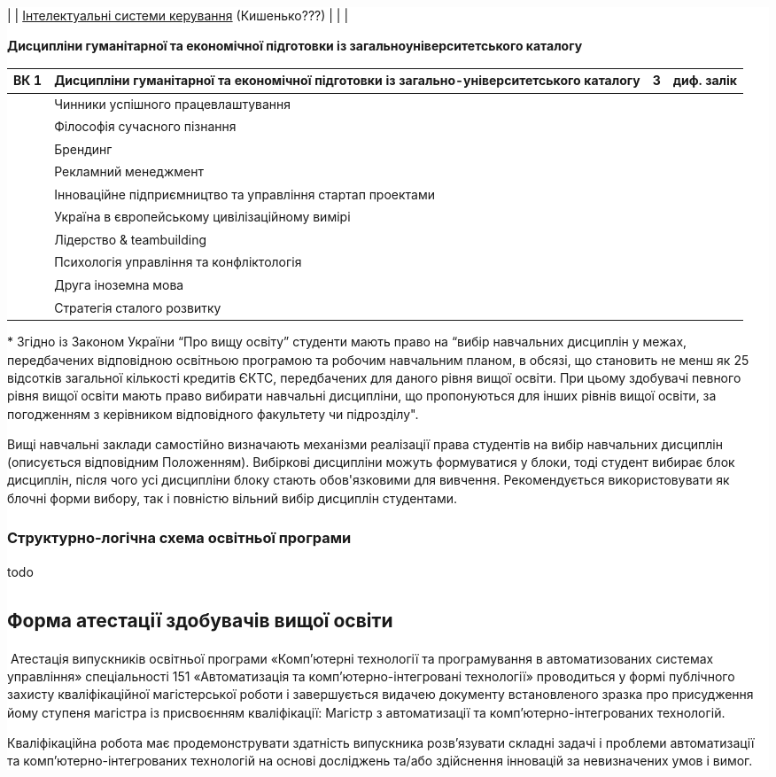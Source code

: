 |       | [Інтелектуальні системи керування](inteligsys.md)  (Кишенько???) |      |            |

  **Дисципліни гуманітарної та економічної підготовки із  загальноуніверситетського каталогу**  

| ВК 1 | **Дисципліни гуманітарної та економічної підготовки із  загально-університетського каталогу** | 3    | диф. залік |
| ---- | ------------------------------------------------------------ | ---- | ---------- |
|      | Чинники успішного працевлаштування                           |      |            |
|      | Філософія сучасного пізнання                                 |      |            |
|      | Брендинг                                                     |      |            |
|      | Рекламний менеджмент                                         |      |            |
|      | Інноваційне підприємництво та  управління стартап проектами  |      |            |
|      | Україна в європейському  цивілізаційному вимірі              |      |            |
|      | Лідерство & teambuilding                                     |      |            |
|      | Психологія управління та  конфліктологія                     |      |            |
|      | Друга іноземна мова                                          |      |            |
|      | Стратегія сталого розвитку                                   |      |            |

\* Згідно із Законом України “Про вищу освіту” студенти мають право на “вибір навчальних дисциплін у межах, передбачених відповідною освітньою програмою та робочим навчальним планом, в обсязі, що становить не менш як 25 відсотків загальної кількості кредитів ЄКТС, передбачених для даного рівня вищої освіти. При цьому здобувачі певного рівня вищої освіти мають право вибирати навчальні дисципліни, що пропонуються для інших рівнів вищої освіти, за погодженням з керівником відповідного факультету чи підрозділу". 

 Вищі навчальні заклади самостійно визначають механізми реалізації права студентів на вибір навчальних дисциплін (описується відповідним Положенням). Вибіркові дисципліни можуть формуватися у блоки, тоді студент вибирає блок дисциплін, після чого усі дисципліни блоку стають обов'язковими для вивчення. Рекомендується використовувати як блочні форми вибору, так і повністю вільний вибір дисциплін студентами.

### Структурно-логічна схема освітньої програми

todo



## Форма атестації здобувачів вищої освіти

​      Атестація випускників освітньої програми «Комп’ютерні технології та програмування в автоматизованих системах управління» спеціальності 151 «Автоматизація та комп’ютерно-інтегровані технології» проводиться у формі публічного захисту кваліфікаційної магістерської роботи і завершується видачею документу встановленого зразка про присудження йому ступеня магістра із присвоєнням кваліфікації: Магістр з автоматизації та комп’ютерно-інтегрованих технологій.

Кваліфікаційна робота має продемонструвати здатність випускника розв’язувати складні задачі і проблеми автоматизації та комп’ютерно-інтегрованих технологій на основі досліджень та/або здійснення інновацій за невизначених умов і вимог.
